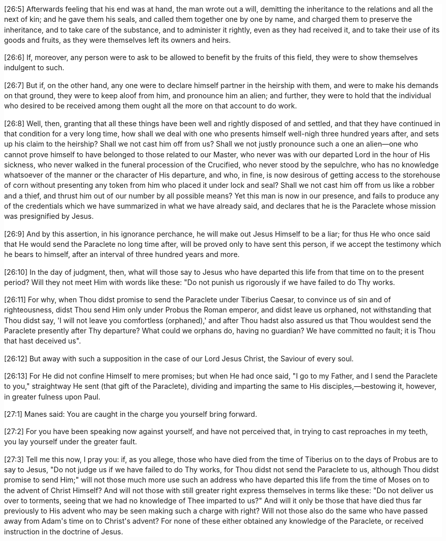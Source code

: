 [26:5] Afterwards feeling that his end was at hand, the man wrote out a will, demitting the inheritance to the relations and all the next of kin; and he gave them his seals, and called them together one by one by name, and charged them to preserve the inheritance, and to take care of the substance, and to administer it rightly, even as they had received it, and to take their use of its goods and fruits, as they were themselves left its owners and heirs.

[26:6] If, moreover, any person were to ask to be allowed to benefit by the fruits of this field, they were to show themselves indulgent to such.

[26:7] But if, on the other hand, any one were to declare himself partner in the heirship with them, and were to make his demands on that ground, they were to keep aloof from him, and pronounce him an alien; and further, they were to hold that the individual who desired to be received among them ought all the more on that account to do work.

[26:8] Well, then, granting that all these things have been well and rightly disposed of and settled, and that they have continued in that condition for a very long time, how shall we deal with one who presents himself well-nigh three hundred years after, and sets up his claim to the heirship? Shall we not cast him off from us? Shall we not justly pronounce such a one an alien—one who cannot prove himself to have belonged to those related to our Master, who never was with our departed Lord in the hour of His sickness, who never walked in the funeral procession of the Crucified, who never stood by the sepulchre, who has no knowledge whatsoever of the manner or the character of His departure, and who, in fine, is now desirous of getting access to the storehouse of corn without presenting any token from him who placed it under lock and seal? Shall we not cast him off from us like a robber and a thief, and thrust him out of our number by all possible means? Yet this man is now in our presence, and fails to produce any of the credentials which we have summarized in what we have already said, and declares that he is the Paraclete whose mission was presignified by Jesus.

[26:9] And by this assertion, in his ignorance perchance, he will make out Jesus Himself to be a liar; for thus He who once said that He would send the Paraclete no long time after, will be proved only to have sent this person, if we accept the testimony which he bears to himself, after an interval of three hundred years and more.

[26:10] In the day of judgment, then, what will those say to Jesus who have departed this life from that time on to the present period? Will they not meet Him with words like these: "Do not punish us rigorously if we have failed to do Thy works.

[26:11] For why, when Thou didst promise to send the Paraclete under Tiberius Caesar, to convince us of sin and of righteousness, didst Thou send Him only under Probus the Roman emperor, and didst leave us orphaned, not withstanding that Thou didst say, 'I will not leave you comfortless (orphaned),' and after Thou hadst also assured us that Thou wouldest send the Paraclete presently after Thy departure? What could we orphans do, having no guardian? We have committed no fault; it is Thou that hast deceived us".

[26:12] But away with such a supposition in the case of our Lord Jesus Christ, the Saviour of every soul.

[26:13] For He did not confine Himself to mere promises; but when He had once said, "I go to my Father, and I send the Paraclete to you," straightway He sent (that gift of the Paraclete), dividing and imparting the same to His disciples,—bestowing it, however, in greater fulness upon Paul.

[27:1] Manes said: You are caught in the charge you yourself bring forward.

[27:2] For you have been speaking now against yourself, and have not perceived that, in trying to cast reproaches in my teeth, you lay yourself under the greater fault.

[27:3] Tell me this now, I pray you: if, as you allege, those who have died from the time of Tiberius on to the days of Probus are to say to Jesus, "Do not judge us if we have failed to do Thy works, for Thou didst not send the Paraclete to us, although Thou didst promise to send Him;" will not those much more use such an address who have departed this life from the time of Moses on to the advent of Christ Himself? And will not those with still greater right express themselves in terms like these: "Do not deliver us over to torments, seeing that we had no knowledge of Thee imparted to us?" And will it only be those that have died thus far previously to His advent who may be seen making such a charge with right? Will not those also do the same who have passed away from Adam's time on to Christ's advent? For none of these either obtained any knowledge of the Paraclete, or received instruction in the doctrine of Jesus.
